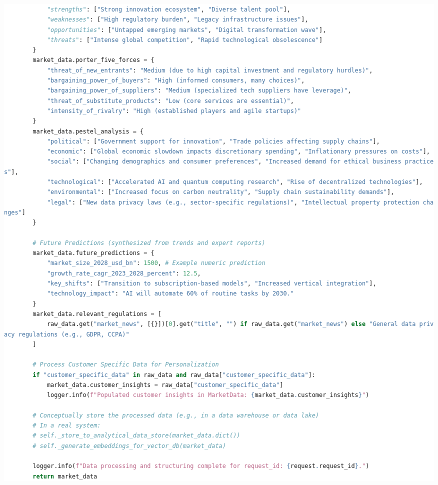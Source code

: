 ```python
            "strengths": ["Strong innovation ecosystem", "Diverse talent pool"],
            "weaknesses": ["High regulatory burden", "Legacy infrastructure issues"],
            "opportunities": ["Untapped emerging markets", "Digital transformation wave"],
            "threats": ["Intense global competition", "Rapid technological obsolescence"]
        }
        market_data.porter_five_forces = {
            "threat_of_new_entrants": "Medium (due to high capital investment and regulatory hurdles)",
            "bargaining_power_of_buyers": "High (informed consumers, many choices)",
            "bargaining_power_of_suppliers": "Medium (specialized tech suppliers have leverage)",
            "threat_of_substitute_products": "Low (core services are essential)",
            "intensity_of_rivalry": "High (established players and agile startups)"
        }
        market_data.pestel_analysis = {
            "political": ["Government support for innovation", "Trade policies affecting supply chains"],
            "economic": ["Global economic slowdown impacts discretionary spending", "Inflationary pressures on costs"],
            "social": ["Changing demographics and consumer preferences", "Increased demand for ethical business practices"],
            "technological": ["Accelerated AI and quantum computing research", "Rise of decentralized technologies"],
            "environmental": ["Increased focus on carbon neutrality", "Supply chain sustainability demands"],
            "legal": ["New data privacy laws (e.g., sector-specific regulations)", "Intellectual property protection changes"]
        }

        # Future Predictions (synthesized from trends and expert reports)
        market_data.future_predictions = {
            "market_size_2028_usd_bn": 1500, # Example numeric prediction
            "growth_rate_cagr_2023_2028_percent": 12.5,
            "key_shifts": ["Transition to subscription-based models", "Increased vertical integration"],
            "technology_impact": "AI will automate 60% of routine tasks by 2030."
        }
        market_data.relevant_regulations = [
            raw_data.get("market_news", [{}])[0].get("title", "") if raw_data.get("market_news") else "General data privacy regulations (e.g., GDPR, CCPA)"
        ]

        # Process Customer Specific Data for Personalization
        if "customer_specific_data" in raw_data and raw_data["customer_specific_data"]:
            market_data.customer_insights = raw_data["customer_specific_data"]
            logger.info(f"Populated customer insights in MarketData: {market_data.customer_insights}")

        # Conceptually store the processed data (e.g., in a data warehouse or data lake)
        # In a real system:
        # self._store_to_analytical_data_store(market_data.dict())
        # self._generate_embeddings_for_vector_db(market_data)

        logger.info(f"Data processing and structuring complete for request_id: {request.request_id}.")
        return market_data

```
